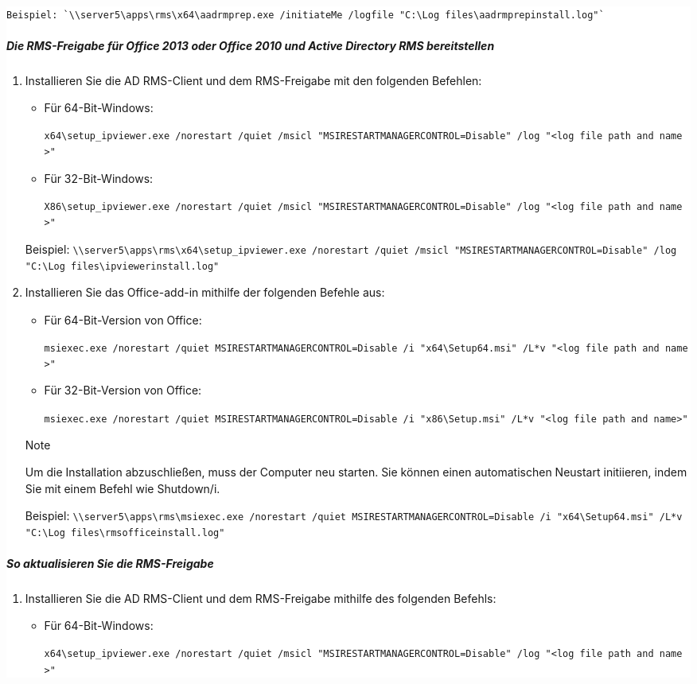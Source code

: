     Beispiel: `\\server5\apps\rms\x64\aadrmprep.exe /initiateMe /logfile "C:\Log files\aadrmprepinstall.log"`

##### Die RMS-Freigabe für Office 2013 oder Office 2010 und Active Directory RMS bereitstellen

1.  Installieren Sie die AD RMS-Client und dem RMS-Freigabe mit den folgenden Befehlen:

    -   Für 64-Bit-Windows:

        ```
        x64\setup_ipviewer.exe /norestart /quiet /msicl "MSIRESTARTMANAGERCONTROL=Disable" /log "<log file path and name>"
        ```

    -   Für 32-Bit-Windows:

        ```
        X86\setup_ipviewer.exe /norestart /quiet /msicl "MSIRESTARTMANAGERCONTROL=Disable" /log "<log file path and name>"
        ```

    Beispiel: `\\server5\apps\rms\x64\setup_ipviewer.exe /norestart /quiet /msicl "MSIRESTARTMANAGERCONTROL=Disable" /log "C:\Log files\ipviewerinstall.log"`

2.  Installieren Sie das Office-add-in mithilfe der folgenden Befehle aus:

    -   Für 64-Bit-Version von Office:

        ```
        msiexec.exe /norestart /quiet MSIRESTARTMANAGERCONTROL=Disable /i "x64\Setup64.msi" /L*v "<log file path and name>"
        ```

    -   Für 32-Bit-Version von Office:

        ```
        msiexec.exe /norestart /quiet MSIRESTARTMANAGERCONTROL=Disable /i "x86\Setup.msi" /L*v "<log file path and name>"
        ```

    > [!NOTE]
    > Um die Installation abzuschließen, muss der Computer neu starten. Sie können einen automatischen Neustart initiieren, indem Sie mit einem Befehl wie Shutdown/i.

    Beispiel: `\\server5\apps\rms\msiexec.exe /norestart /quiet MSIRESTARTMANAGERCONTROL=Disable /i "x64\Setup64.msi" /L*v "C:\Log files\rmsofficeinstall.log"`

##### So aktualisieren Sie die RMS-Freigabe

1.  Installieren Sie die AD RMS-Client und dem RMS-Freigabe mithilfe des folgenden Befehls:

    -   Für 64-Bit-Windows:

        ```
        x64\setup_ipviewer.exe /norestart /quiet /msicl "MSIRESTARTMANAGERCONTROL=Disable" /log "<log file path and name>"
        ```
